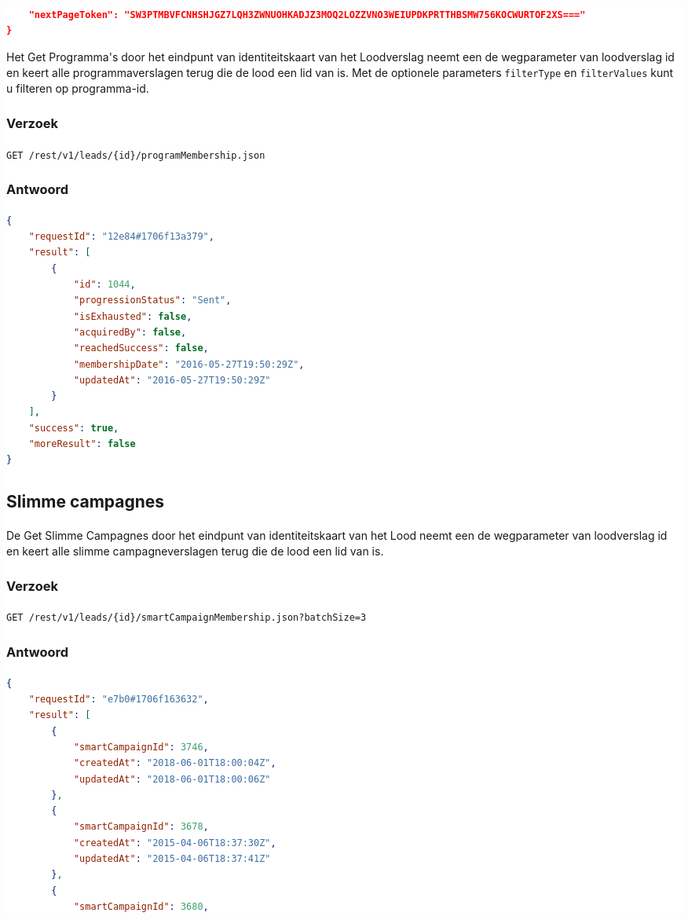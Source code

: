 ```json
    "nextPageToken": "SW3PTMBVFCNHSHJGZ7LQH3ZWNUOHKADJZ3MOQ2LOZZVNO3WEIUPDKPRTTHBSMW756KOCWURTOF2XS==="
}
```

Het Get Programma&#39;s door het eindpunt van identiteitskaart van het Loodverslag neemt een de wegparameter van loodverslag id en keert alle programmaverslagen terug die de lood een lid van is. Met de optionele parameters `filterType` en `filterValues` kunt u filteren op programma-id.

### Verzoek

```
GET /rest/v1/leads/{id}/programMembership.json
```

### Antwoord

```json
{
    "requestId": "12e84#1706f13a379",
    "result": [
        {
            "id": 1044,
            "progressionStatus": "Sent",
            "isExhausted": false,
            "acquiredBy": false,
            "reachedSuccess": false,
            "membershipDate": "2016-05-27T19:50:29Z",
            "updatedAt": "2016-05-27T19:50:29Z"
        }
    ],
    "success": true,
    "moreResult": false
}
```

## Slimme campagnes

De Get Slimme Campagnes door het eindpunt van identiteitskaart van het Lood neemt een de wegparameter van loodverslag id en keert alle slimme campagneverslagen terug die de lood een lid van is.

### Verzoek

```
GET /rest/v1/leads/{id}/smartCampaignMembership.json?batchSize=3
```

### Antwoord

```json
{
    "requestId": "e7b0#1706f163632",
    "result": [
        {
            "smartCampaignId": 3746,
            "createdAt": "2018-06-01T18:00:04Z",
            "updatedAt": "2018-06-01T18:00:06Z"
        },
        {
            "smartCampaignId": 3678,
            "createdAt": "2015-04-06T18:37:30Z",
            "updatedAt": "2015-04-06T18:37:41Z"
        },
        {
            "smartCampaignId": 3680,
```